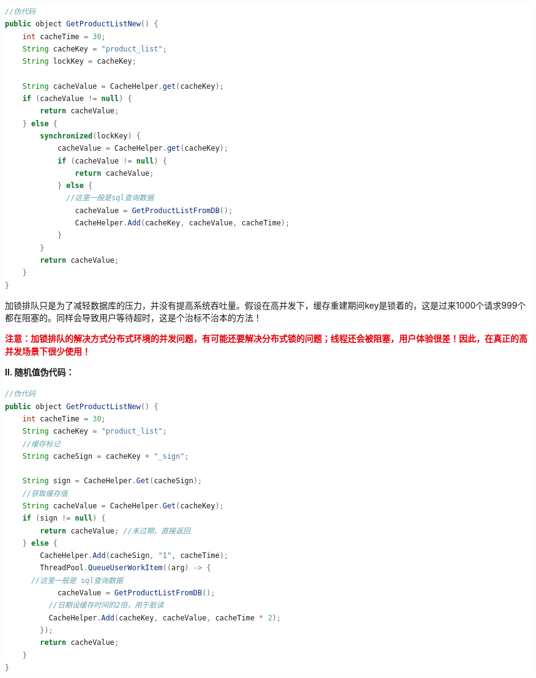 ```java
//伪代码
public object GetProductListNew() {
    int cacheTime = 30;
    String cacheKey = "product_list";
    String lockKey = cacheKey;

    String cacheValue = CacheHelper.get(cacheKey);
    if (cacheValue != null) {
        return cacheValue;
    } else {
        synchronized(lockKey) {
            cacheValue = CacheHelper.get(cacheKey);
            if (cacheValue != null) {
                return cacheValue;
            } else {
              //这里一般是sql查询数据
                cacheValue = GetProductListFromDB(); 
                CacheHelper.Add(cacheKey, cacheValue, cacheTime);
            }
        }
        return cacheValue;
    }
}
```

加锁排队只是为了减轻数据库的压力，并没有提高系统吞吐量。假设在高并发下，缓存重建期间key是锁着的，这是过来1000个请求999个都在阻塞的。同样会导致用户等待超时，这是个治标不治本的方法！

<font color='#e6000b'>**注意：加锁排队的解决方式分布式环境的并发问题，有可能还要解决分布式锁的问题；线程还会被阻塞，用户体验很差！因此，在真正的高并发场景下很少使用！**</font>

**Ⅱ. 随机值伪代码：**

```java
//伪代码
public object GetProductListNew() {
    int cacheTime = 30;
    String cacheKey = "product_list";
    //缓存标记
    String cacheSign = cacheKey + "_sign";

    String sign = CacheHelper.Get(cacheSign);
    //获取缓存值
    String cacheValue = CacheHelper.Get(cacheKey);
    if (sign != null) {
        return cacheValue; //未过期，直接返回
    } else {
        CacheHelper.Add(cacheSign, "1", cacheTime);
        ThreadPool.QueueUserWorkItem((arg) -> {
      //这里一般是 sql查询数据
            cacheValue = GetProductListFromDB(); 
          //日期设缓存时间的2倍，用于脏读
          CacheHelper.Add(cacheKey, cacheValue, cacheTime * 2);                 
        });
        return cacheValue;
    }
} 
```
